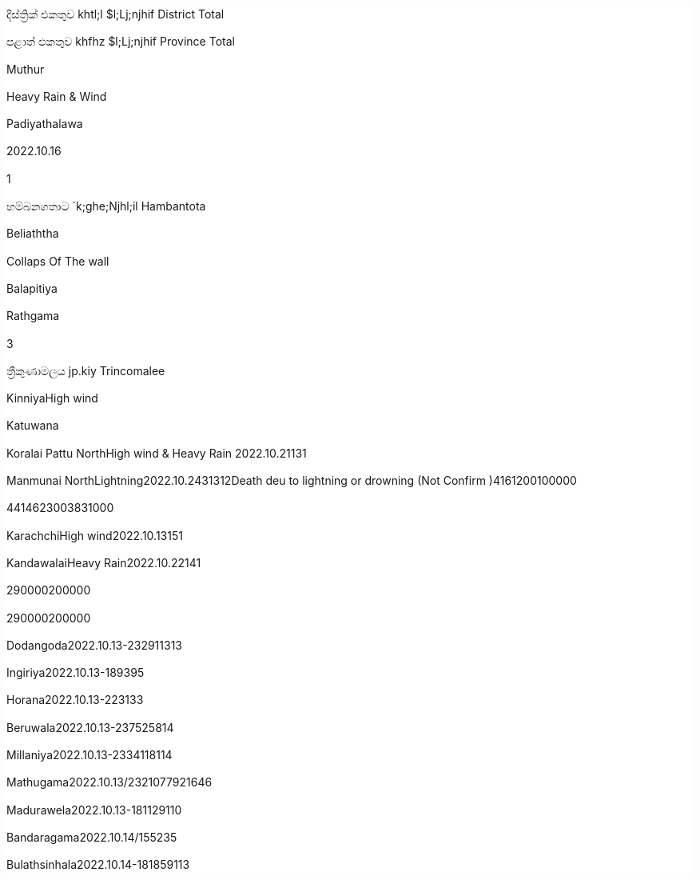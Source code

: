 දිස්ත්‍රික් එකතුව khtl;l $l;Lj;njhif District Total

පළාත් ඵකතුව khfhz $l;Lj;njhif Province Total

Muthur

Heavy Rain & Wind

Padiyathalawa

2022.10.16

1

හම්බනගතාට `k;ghe;Njhl;il Hambantota

Beliaththa

Collaps Of The wall

Balapitiya

Rathgama

3

ත්‍රීකුණාමලය jp.kiy Trincomalee

KinniyaHigh wind

Katuwana

Koralai Pattu NorthHigh wind & Heavy Rain 2022.10.21131

Manmunai NorthLightning2022.10.2431312Death deu to lightning or drowning (Not Confirm )4161200100000

4414623003831000

KarachchiHigh wind2022.10.13151

KandawalaiHeavy Rain2022.10.22141

290000200000

290000200000

Dodangoda2022.10.13-232911313

Ingiriya2022.10.13-189395

Horana2022.10.13-223133

Beruwala2022.10.13-237525814

Millaniya2022.10.13-2334118114

Mathugama2022.10.13/2321077921646

Madurawela2022.10.13-181129110

Bandaragama2022.10.14/155235

Bulathsinhala2022.10.14-181859113
